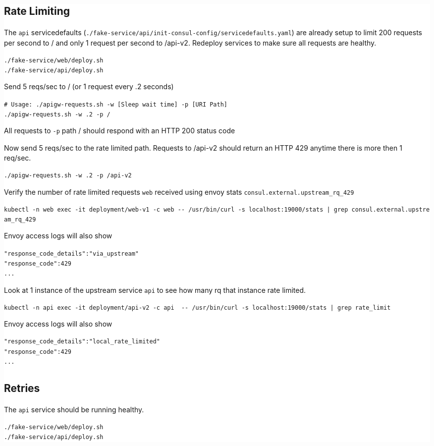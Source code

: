 ## Rate Limiting
The `api` servicedefaults (`./fake-service/api/init-consul-config/servicedefaults.yaml`) are already setup to limit 200 requests per second to / and only 1 request per second to /api-v2.  Redeploy services to make sure all requests are healthy.

```
./fake-service/web/deploy.sh
./fake-service/api/deploy.sh
```

Send 5 reqs/sec to / (or 1 request every .2 seconds)
```
# Usage: ./apigw-requests.sh -w [Sleep wait time] -p [URI Path]
./apigw-requests.sh -w .2 -p /
```
All requests to `-p` path / should respond with an HTTP 200 status code

Now send 5 reqs/sec to the rate limited path. Requests to /api-v2 should return an HTTP 429 anytime there is more then 1 req/sec.
```
./apigw-requests.sh -w .2 -p /api-v2
```

Verify the number of rate limited requests `web` received using envoy stats `consul.external.upstream_rq_429`
```
kubectl -n web exec -it deployment/web-v1 -c web -- /usr/bin/curl -s localhost:19000/stats | grep consul.external.upstream_rq_429
```
Envoy access logs will also show
```consul-dataplane {
"response_code_details":"via_upstream"
"response_code":429
...
```

Look at 1 instance of the upstream service `api` to see how many rq that instance rate limited.
```
kubectl -n api exec -it deployment/api-v2 -c api  -- /usr/bin/curl -s localhost:19000/stats | grep rate_limit
```
Envoy access logs will also show
```consul-dataplane {
"response_code_details":"local_rate_limited"
"response_code":429
...
```

## Retries
The `api` service should be running healthy.  
```
./fake-service/web/deploy.sh
./fake-service/api/deploy.sh
```
